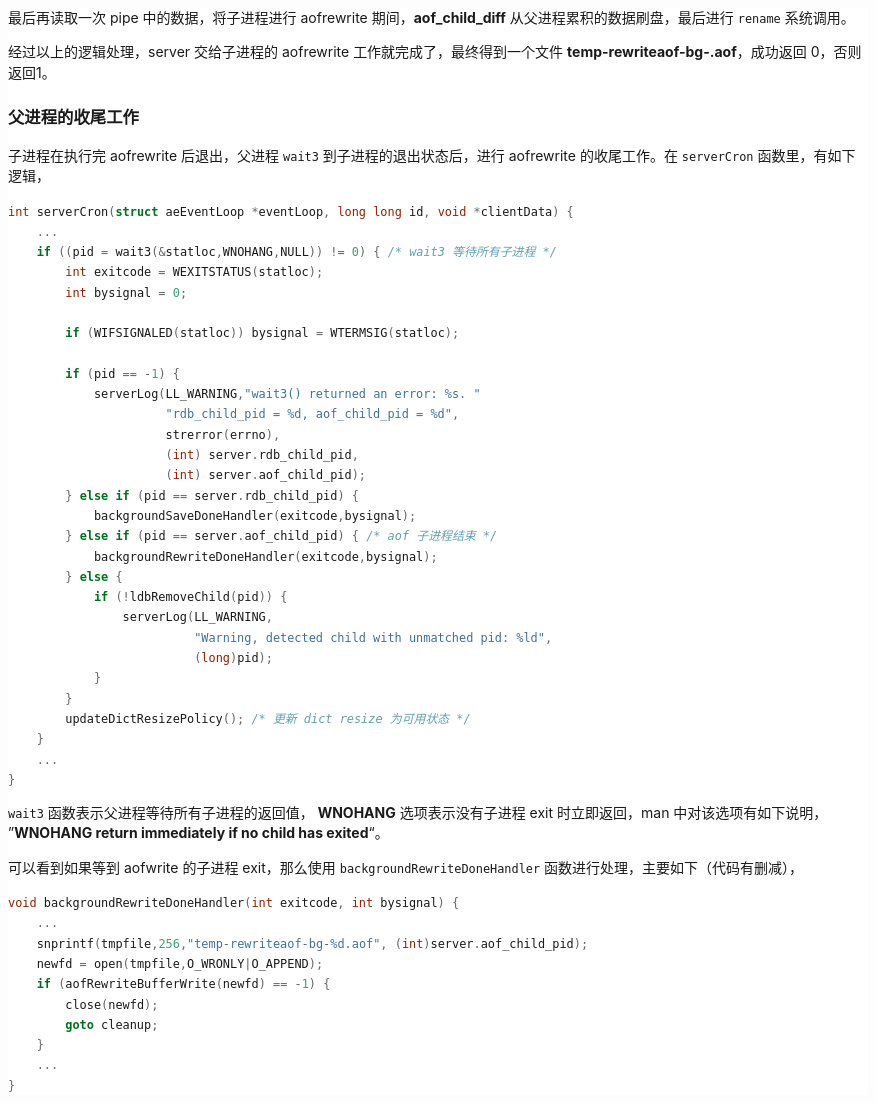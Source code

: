 最后再读取一次 pipe 中的数据，将子进程进行 aofrewrite 期间，**aof_child_diff** 从父进程累积的数据刷盘，最后进行 `rename` 系统调用。

经过以上的逻辑处理，server 交给子进程的 aofrewrite 工作就完成了，最终得到一个文件 **temp-rewriteaof-bg-<pid>.aof**，成功返回 0，否则返回1。

### 父进程的收尾工作

子进程在执行完 aofrewrite 后退出，父进程 `wait3` 到子进程的退出状态后，进行 aofrewrite 的收尾工作。在 `serverCron` 函数里，有如下逻辑，

```c
int serverCron(struct aeEventLoop *eventLoop, long long id, void *clientData) {
    ...
    if ((pid = wait3(&statloc,WNOHANG,NULL)) != 0) { /* wait3 等待所有子进程 */
        int exitcode = WEXITSTATUS(statloc);
        int bysignal = 0;

        if (WIFSIGNALED(statloc)) bysignal = WTERMSIG(statloc);

        if (pid == -1) {
            serverLog(LL_WARNING,"wait3() returned an error: %s. "
                      "rdb_child_pid = %d, aof_child_pid = %d",
                      strerror(errno),
                      (int) server.rdb_child_pid,
                      (int) server.aof_child_pid);
        } else if (pid == server.rdb_child_pid) {
            backgroundSaveDoneHandler(exitcode,bysignal);
        } else if (pid == server.aof_child_pid) { /* aof 子进程结束 */
            backgroundRewriteDoneHandler(exitcode,bysignal);
        } else {
            if (!ldbRemoveChild(pid)) {
                serverLog(LL_WARNING,
                          "Warning, detected child with unmatched pid: %ld",
                          (long)pid);
            }
        }
        updateDictResizePolicy(); /* 更新 dict resize 为可用状态 */
    }
    ...
}
```

`wait3` 函数表示父进程等待所有子进程的返回值， **WNOHANG** 选项表示没有子进程 exit 时立即返回，man 中对该选项有如下说明， ”**WNOHANG     return immediately if no child has exited**“。

可以看到如果等到 aofwrite 的子进程 exit，那么使用 `backgroundRewriteDoneHandler` 函数进行处理，主要如下（代码有删减），

```c
void backgroundRewriteDoneHandler(int exitcode, int bysignal) {
    ...
    snprintf(tmpfile,256,"temp-rewriteaof-bg-%d.aof", (int)server.aof_child_pid);
    newfd = open(tmpfile,O_WRONLY|O_APPEND);
    if (aofRewriteBufferWrite(newfd) == -1) {
        close(newfd);
        goto cleanup;
    }
    ...
}
```
